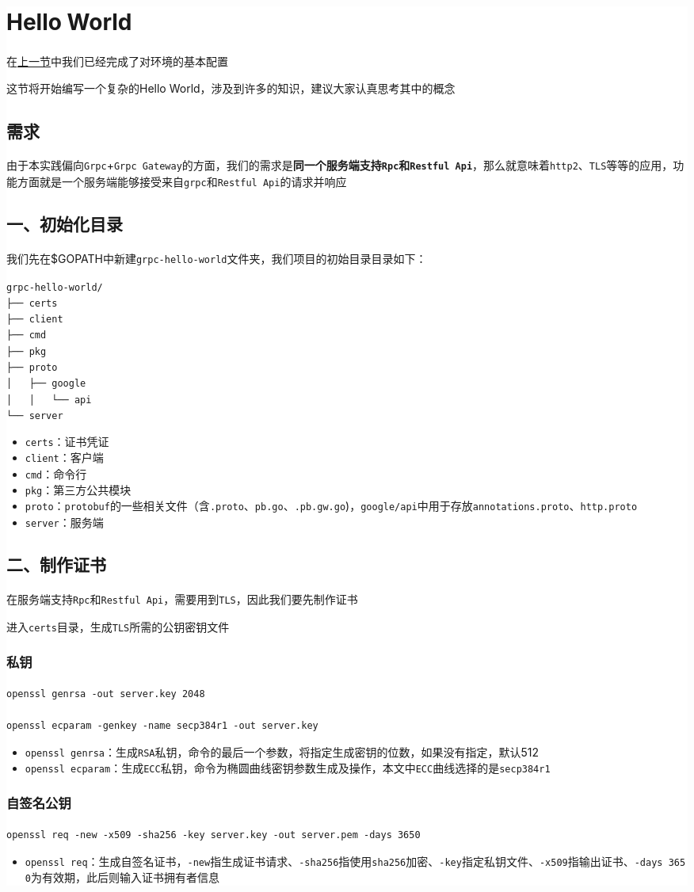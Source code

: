 # Hello World

在[上一节](https://segmentfault.com/a/1190000013339403)中我们已经完成了对环境的基本配置

这节将开始编写一个复杂的Hello World，涉及到许多的知识，建议大家认真思考其中的概念

## 需求
由于本实践偏向`Grpc`+`Grpc Gateway`的方面，我们的需求是**同一个服务端支持`Rpc`和`Restful Api`**，那么就意味着`http2`、`TLS`等等的应用，功能方面就是一个服务端能够接受来自`grpc`和`Restful Api`的请求并响应

## 一、初始化目录

我们先在$GOPATH中新建`grpc-hello-world`文件夹，我们项目的初始目录目录如下：
```
grpc-hello-world/
├── certs
├── client
├── cmd
├── pkg
├── proto
│   ├── google
│   │   └── api
└── server
```
- `certs`：证书凭证
- `client`：客户端
- `cmd`：命令行
- `pkg`：第三方公共模块
- `proto`：`protobuf`的一些相关文件（含`.proto`、`pb.go`、`.pb.gw.go`)，`google/api`中用于存放`annotations.proto`、`http.proto`
- `server`：服务端

## 二、制作证书

在服务端支持`Rpc`和`Restful Api`，需要用到`TLS`，因此我们要先制作证书

进入`certs`目录，生成`TLS`所需的公钥密钥文件

### 私钥
```
openssl genrsa -out server.key 2048

openssl ecparam -genkey -name secp384r1 -out server.key
```
- `openssl genrsa`：生成`RSA`私钥，命令的最后一个参数，将指定生成密钥的位数，如果没有指定，默认512
- `openssl ecparam`：生成`ECC`私钥，命令为椭圆曲线密钥参数生成及操作，本文中`ECC`曲线选择的是`secp384r1`

### 自签名公钥
```
openssl req -new -x509 -sha256 -key server.key -out server.pem -days 3650
```
- `openssl req`：生成自签名证书，`-new`指生成证书请求、`-sha256`指使用`sha256`加密、`-key`指定私钥文件、`-x509`指输出证书、`-days 3650`为有效期，此后则输入证书拥有者信息
